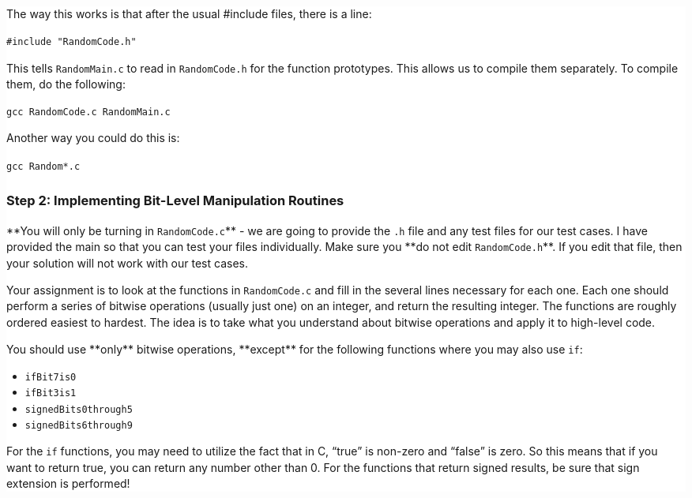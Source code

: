 <p>
 The way this works is that after the usual #include files, there is a line:
</p>

```
#include "RandomCode.h"
```

<p>
 This tells <code>RandomMain.c</code> to read in <code>RandomCode.h</code> for the function prototypes.
 This allows us to compile them separately. To compile them, do the following:
</p>

```
gcc RandomCode.c RandomMain.c
```

Another way you could do this is:

```
gcc Random*.c
```

<h3>Step 2: Implementing Bit-Level Manipulation Routines</h3>

<p>**You will only be turning in <code>RandomCode.c</code>** - we are going to provide the <code>.h</code> file and any test files for our test cases. I have provided the main so that you can test your files individually. Make sure you **do not edit <code>RandomCode.h</code>**. If you edit that file, then your solution will not work with our test cases.
</p>

<p>
 Your assignment is to look at the functions in <code>RandomCode.c</code> and fill in the several lines necessary for each one.
 Each one should perform a series of bitwise operations (usually just one) on an integer, and return the resulting integer.
 The functions are roughly ordered easiest to hardest.
 The idea is to take  what you understand about bitwise operations and apply it to high-level code.
</p>

<p>You should use **only** bitwise operations, **except** for the following functions where you may also use <code>if</code>:</p>

<ul>
 <li><code>ifBit7is0</code></li>
 <li><code>ifBit3is1</code></li>
 <li><code>signedBits0through5</code></li>
 <li><code>signedBits6through9</code></li>
</ul>

<p>
 For the <code>if</code> functions, you may need to utilize the fact that in C, &ldquo;true&rdquo; is non-zero and &ldquo;false&rdquo; is zero.
 So this means that if you want to return true, you can return any number other than 0.
 For the functions that return signed results, be sure that sign extension is performed!
</p>
